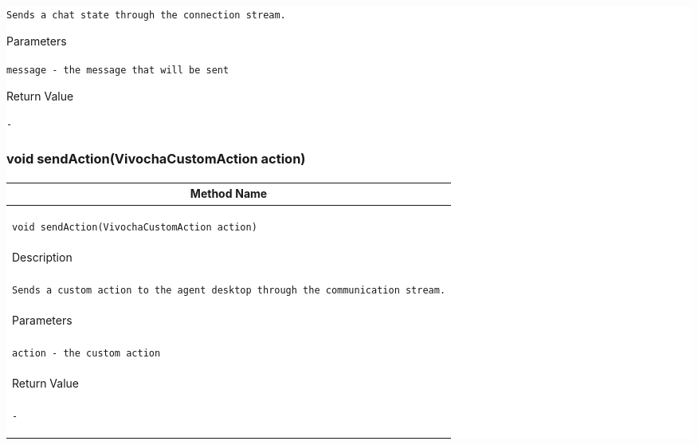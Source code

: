</tr>
<tr class="odd">
<td><pre><code>Sends a chat state through the connection stream.</code></pre></td>
</tr>
<tr class="even">
<td>Parameters</td>
</tr>
<tr class="odd">
<td><pre><code>message - the message that will be sent</code></pre></td>
</tr>
<tr class="even">
<td>Return Value</td>
</tr>
<tr class="odd">
<td><pre><code>-</code></pre></td>
</tr>
</tbody>
</table>

### void sendAction(VivochaCustomAction action)

<table>
<colgroup>
<col style="width: 100%" />
</colgroup>
<thead>
<tr class="header">
<th>Method Name</th>
</tr>
</thead>
<tbody>
<tr class="odd">
<td><pre><code>void sendAction(VivochaCustomAction action)</code></pre></td>
</tr>
<tr class="even">
<td>Description</td>
</tr>
<tr class="odd">
<td><pre><code>Sends a custom action to the agent desktop through the communication stream.</code></pre></td>
</tr>
<tr class="even">
<td>Parameters</td>
</tr>
<tr class="odd">
<td><pre><code>action - the custom action</code></pre></td>
</tr>
<tr class="even">
<td>Return Value</td>
</tr>
<tr class="odd">
<td><pre><code>-</code></pre></td>
</tr>
</tbody>
</table>
